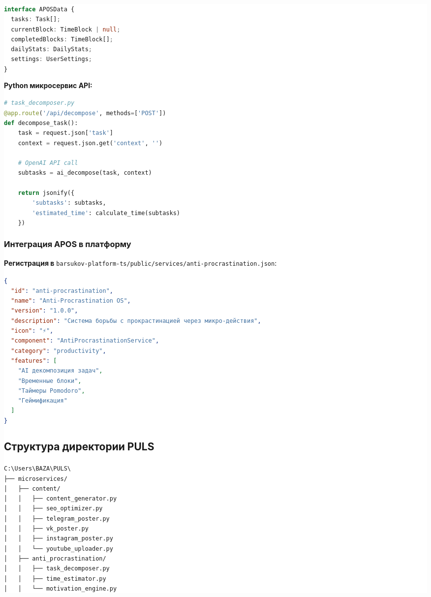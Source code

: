```typescript
interface APOSData {
  tasks: Task[];
  currentBlock: TimeBlock | null;
  completedBlocks: TimeBlock[];
  dailyStats: DailyStats;
  settings: UserSettings;
}
```

**Python микросервис API:**

```python
# task_decomposer.py
@app.route('/api/decompose', methods=['POST'])
def decompose_task():
    task = request.json['task']
    context = request.json.get('context', '')
    
    # OpenAI API call
    subtasks = ai_decompose(task, context)
    
    return jsonify({
        'subtasks': subtasks,
        'estimated_time': calculate_time(subtasks)
    })
```

### Интеграция APOS в платформу

**Регистрация в** `barsukov-platform-ts/public/services/anti-procrastination.json`:

```json
{
  "id": "anti-procrastination",
  "name": "Anti-Procrastination OS",
  "version": "1.0.0",
  "description": "Система борьбы с прокрастинацией через микро-действия",
  "icon": "⚡",
  "component": "AntiProcrastinationService",
  "category": "productivity",
  "features": [
    "AI декомпозиция задач",
    "Временные блоки",
    "Таймеры Pomodoro",
    "Геймификация"
  ]
}
```

## Структура директории PULS

```
C:\Users\BAZA\PULS\
├── microservices/
│   ├── content/
│   │   ├── content_generator.py
│   │   ├── seo_optimizer.py
│   │   ├── telegram_poster.py
│   │   ├── vk_poster.py
│   │   ├── instagram_poster.py
│   │   └── youtube_uploader.py
│   ├── anti_procrastination/
│   │   ├── task_decomposer.py
│   │   ├── time_estimator.py
│   │   └── motivation_engine.py
```